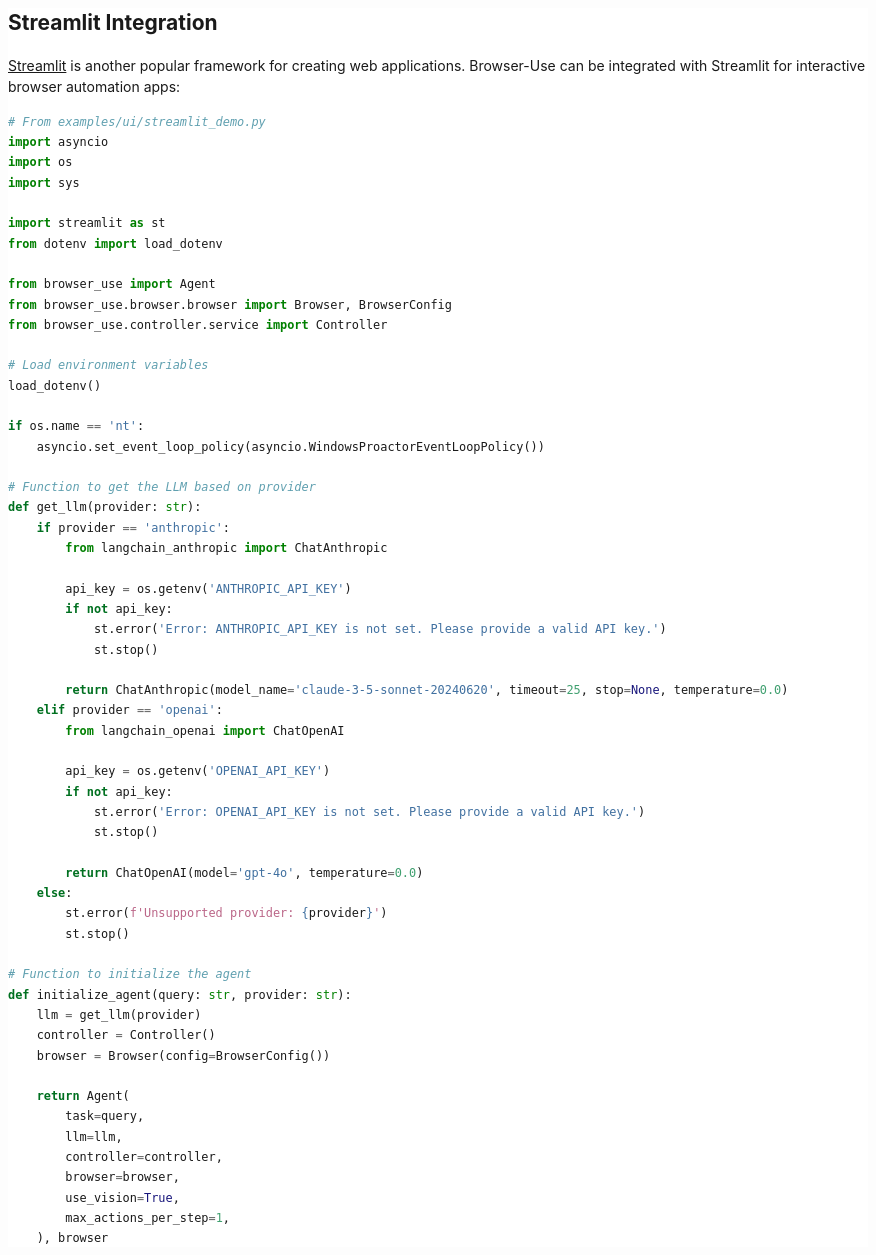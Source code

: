 ## Streamlit Integration

[Streamlit](https://streamlit.io/) is another popular framework for creating web applications. Browser-Use can be integrated with Streamlit for interactive browser automation apps:

```python
# From examples/ui/streamlit_demo.py
import asyncio
import os
import sys

import streamlit as st
from dotenv import load_dotenv

from browser_use import Agent
from browser_use.browser.browser import Browser, BrowserConfig
from browser_use.controller.service import Controller

# Load environment variables
load_dotenv()

if os.name == 'nt':
    asyncio.set_event_loop_policy(asyncio.WindowsProactorEventLoopPolicy())

# Function to get the LLM based on provider
def get_llm(provider: str):
    if provider == 'anthropic':
        from langchain_anthropic import ChatAnthropic

        api_key = os.getenv('ANTHROPIC_API_KEY')
        if not api_key:
            st.error('Error: ANTHROPIC_API_KEY is not set. Please provide a valid API key.')
            st.stop()

        return ChatAnthropic(model_name='claude-3-5-sonnet-20240620', timeout=25, stop=None, temperature=0.0)
    elif provider == 'openai':
        from langchain_openai import ChatOpenAI

        api_key = os.getenv('OPENAI_API_KEY')
        if not api_key:
            st.error('Error: OPENAI_API_KEY is not set. Please provide a valid API key.')
            st.stop()

        return ChatOpenAI(model='gpt-4o', temperature=0.0)
    else:
        st.error(f'Unsupported provider: {provider}')
        st.stop()

# Function to initialize the agent
def initialize_agent(query: str, provider: str):
    llm = get_llm(provider)
    controller = Controller()
    browser = Browser(config=BrowserConfig())

    return Agent(
        task=query,
        llm=llm,
        controller=controller,
        browser=browser,
        use_vision=True,
        max_actions_per_step=1,
    ), browser

```
